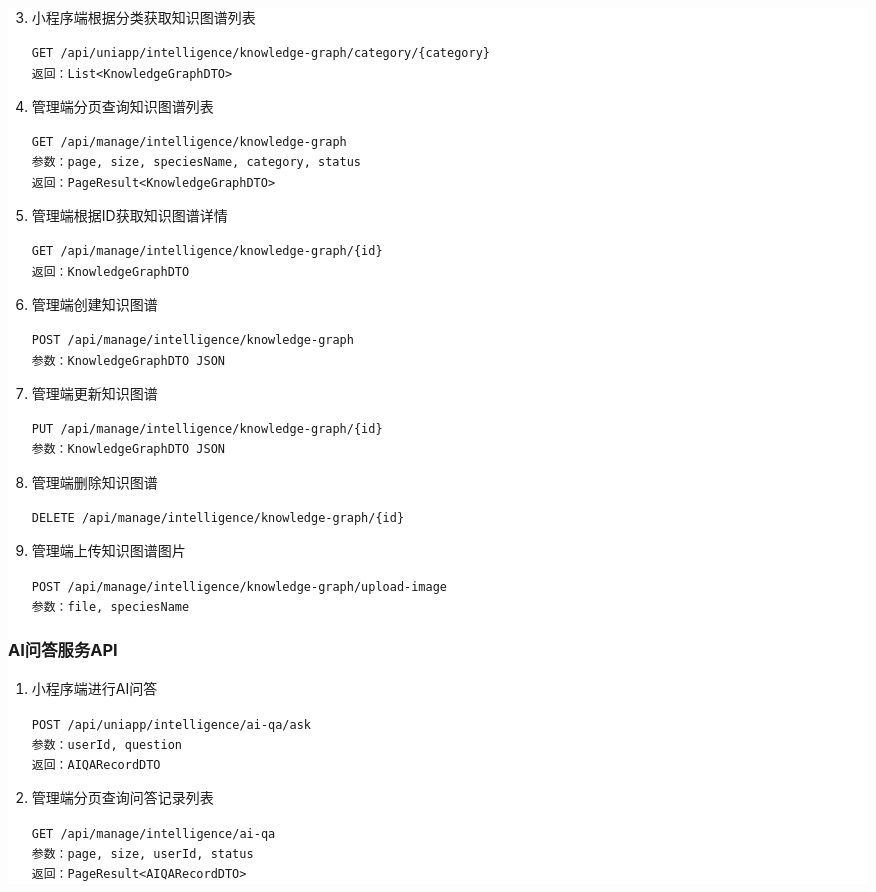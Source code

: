 3. 小程序端根据分类获取知识图谱列表
   ```
   GET /api/uniapp/intelligence/knowledge-graph/category/{category}
   返回：List<KnowledgeGraphDTO>
   ```

4. 管理端分页查询知识图谱列表
   ```
   GET /api/manage/intelligence/knowledge-graph
   参数：page, size, speciesName, category, status
   返回：PageResult<KnowledgeGraphDTO>
   ```

5. 管理端根据ID获取知识图谱详情
   ```
   GET /api/manage/intelligence/knowledge-graph/{id}
   返回：KnowledgeGraphDTO
   ```

6. 管理端创建知识图谱
   ```
   POST /api/manage/intelligence/knowledge-graph
   参数：KnowledgeGraphDTO JSON
   ```

7. 管理端更新知识图谱
   ```
   PUT /api/manage/intelligence/knowledge-graph/{id}
   参数：KnowledgeGraphDTO JSON
   ```

8. 管理端删除知识图谱
   ```
   DELETE /api/manage/intelligence/knowledge-graph/{id}
   ```

9. 管理端上传知识图谱图片
   ```
   POST /api/manage/intelligence/knowledge-graph/upload-image
   参数：file, speciesName
   ```

### AI问答服务API

1. 小程序端进行AI问答
   ```
   POST /api/uniapp/intelligence/ai-qa/ask
   参数：userId, question
   返回：AIQARecordDTO
   ```

2. 管理端分页查询问答记录列表
   ```
   GET /api/manage/intelligence/ai-qa
   参数：page, size, userId, status
   返回：PageResult<AIQARecordDTO>
   ```
